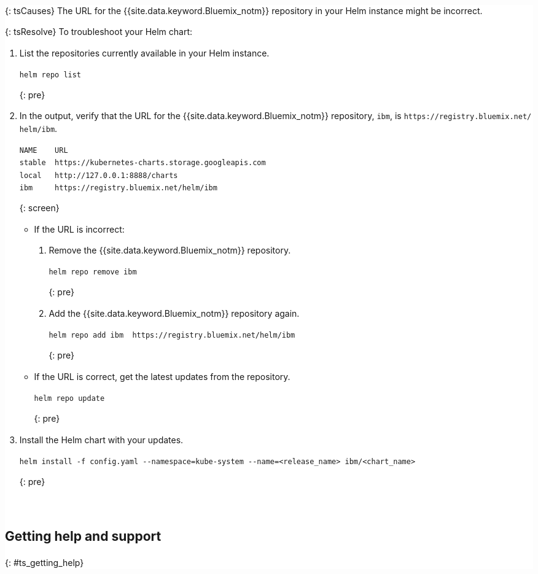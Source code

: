 {: tsCauses}
The URL for the {{site.data.keyword.Bluemix_notm}} repository in your Helm instance might be incorrect.

{: tsResolve}
To troubleshoot your Helm chart:

1. List the repositories currently available in your Helm instance.

    ```
    helm repo list
    ```
    {: pre}

2. In the output, verify that the URL for the {{site.data.keyword.Bluemix_notm}} repository, `ibm`, is `https://registry.bluemix.net/helm/ibm`.

    ```
    NAME    URL
    stable  https://kubernetes-charts.storage.googleapis.com
    local   http://127.0.0.1:8888/charts
    ibm     https://registry.bluemix.net/helm/ibm
    ```
    {: screen}

    * If the URL is incorrect:

        1. Remove the {{site.data.keyword.Bluemix_notm}} repository.

            ```
            helm repo remove ibm
            ```
            {: pre}

        2. Add the {{site.data.keyword.Bluemix_notm}} repository again.

            ```
            helm repo add ibm  https://registry.bluemix.net/helm/ibm
            ```
            {: pre}

    * If the URL is correct, get the latest updates from the repository.

        ```
        helm repo update
        ```
        {: pre}

3. Install the Helm chart with your updates.

    ```
    helm install -f config.yaml --namespace=kube-system --name=<release_name> ibm/<chart_name>
    ```
    {: pre}

<br />


## Getting help and support
{: #ts_getting_help}

